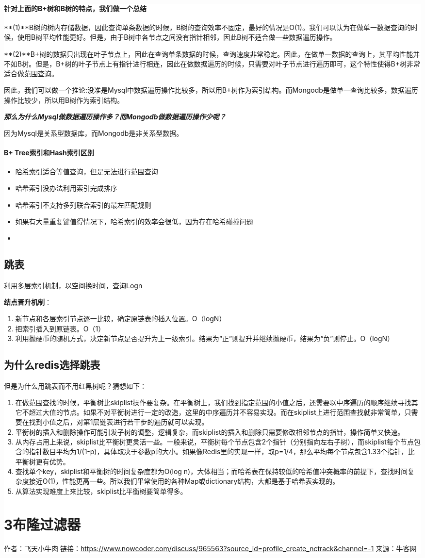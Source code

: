 #### 针对上面的B+树和B树的特点，我们做一个总结

**(1)**B树的树内存储数据，因此查询单条数据的时候，B树的查询效率不固定，最好的情况是O(1)。我们可以认为在做单一数据查询的时候，使用B树平均性能更好。但是，由于B树中各节点之间没有指针相邻，因此B树不适合做一些数据遍历操作。

**(2)**B+树的数据只出现在叶子节点上，因此在查询单条数据的时候，查询速度非常稳定。因此，在做单一数据的查询上，其平均性能并不如B树。但是，B+树的叶子节点上有指针进行相连，因此在做数据遍历的时候，只需要对叶子节点进行遍历即可，这个特性使得B+树非常适合做[范围查询](https://www.zhihu.com/search?q=范围查询&search_source=Entity&hybrid_search_source=Entity&hybrid_search_extra={"sourceType"%3A"article"%2C"sourceId"%3A"107228878"})。

​         因此，我们可以做一个推论:没准是Mysql中数据遍历操作比较多，所以用B+树作为索引结构。而Mongodb是做单一查询比较多，数据遍历操作比较少，所以用B树作为索引结构。

***那么为什么Mysql做数据遍历操作多？而Mongodb做数据遍历操作少呢？***

 因为Mysql是关系型数据库，而Mongodb是非关系型数据。

#### B+ Tree索引和Hash索引区别

* [哈希索引](https://www.zhihu.com/search?q=哈希索引&search_source=Entity&hybrid_search_source=Entity&hybrid_search_extra={"sourceType"%3A"article"%2C"sourceId"%3A"73204847"})适合等值查询，但是无法进行范围查询 
* 哈希索引没办法利用索引完成排序

* 哈希索引不支持多列联合索引的最左匹配规则
* 如果有大量重复键值得情况下，哈希索引的效率会很低，因为存在哈希碰撞问题

* 

## 跳表

利用多层索引机制，以空间换时间，查询Logn

**结点晋升机制**：

1. 新节点和各层索引节点逐一比较，确定原链表的插入位置。O（logN）
2. 把索引插入到原链表。O（1）
3. 利用抛硬币的随机方式，决定新节点是否提升为上一级索引。结果为“正”则提升并继续抛硬币，结果为“负”则停止。O（logN）

## 为什么redis选择跳表

但是为什么用跳表而不用红黑树呢？猜想如下：

1. 在做范围查找的时候，平衡树比skiplist操作要复杂。在平衡树上，我们找到指定范围的小值之后，还需要以中序遍历的顺序继续寻找其它不超过大值的节点。如果不对平衡树进行一定的改造，这里的中序遍历并不容易实现。而在skiplist上进行范围查找就非常简单，只需要在找到小值之后，对第1层链表进行若干步的遍历就可以实现。
2. 平衡树的插入和删除操作可能引发子树的调整，逻辑复杂，而skiplist的插入和删除只需要修改相邻节点的指针，操作简单又快速。
3. 从内存占用上来说，skiplist比平衡树更灵活一些。一般来说，平衡树每个节点包含2个指针（分别指向左右子树），而skiplist每个节点包含的指针数目平均为1/(1-p)，具体取决于参数p的大小。如果像Redis里的实现一样，取p=1/4，那么平均每个节点包含1.33个指针，比平衡树更有优势。
4. 查找单个key，skiplist和平衡树的时间复杂度都为O(log n)，大体相当；而哈希表在保持较低的哈希值冲突概率的前提下，查找时间复杂度接近O(1)，性能更高一些。所以我们平常使用的各种Map或dictionary结构，大都是基于哈希表实现的。
5. 从算法实现难度上来比较，skiplist比平衡树要简单得多。
   

# 3布隆过滤器

作者：飞天小牛肉
链接：https://www.nowcoder.com/discuss/965563?source_id=profile_create_nctrack&channel=-1
来源：牛客网
